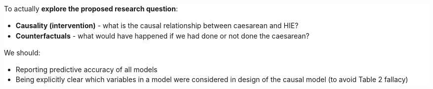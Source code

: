 To actually **explore the proposed research question**:
* **Causality (intervention)** - what is the causal relationship between caesarean and HIE?
* **Counterfactuals** - what would have happened if we had done or not done the caesarean?

We should:
* Reporting predictive accuracy of all models
* Being explicitly clear which variables in a model were considered in design of the causal model (to avoid Table 2 fallacy)